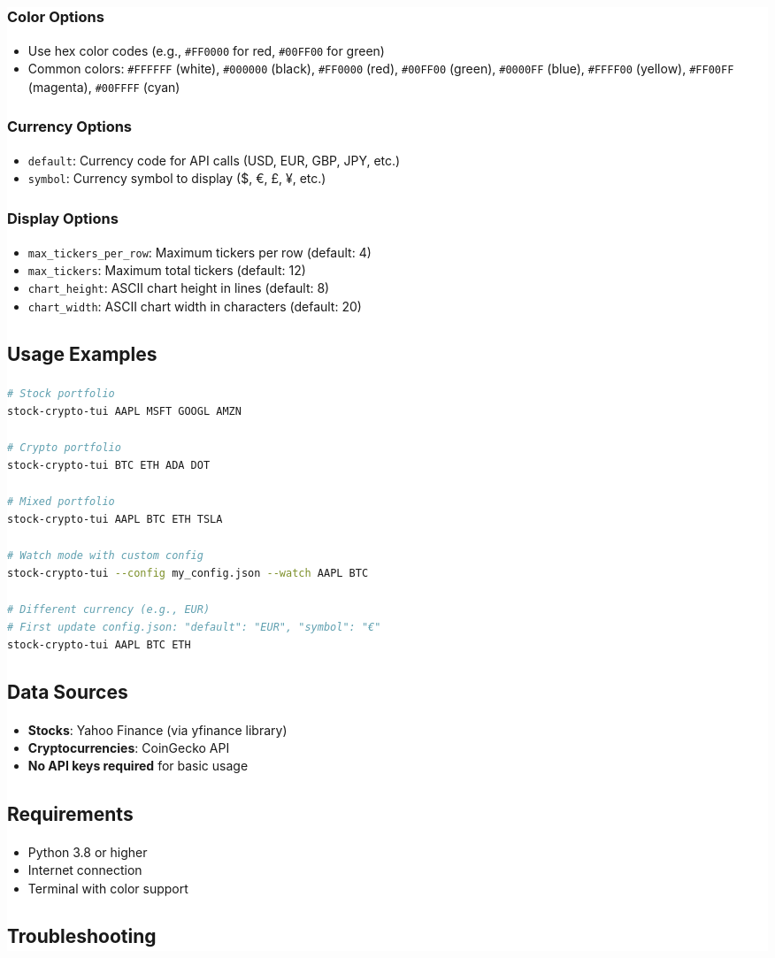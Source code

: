 ### Color Options
- Use hex color codes (e.g., `#FF0000` for red, `#00FF00` for green)
- Common colors: `#FFFFFF` (white), `#000000` (black), `#FF0000` (red), `#00FF00` (green), `#0000FF` (blue), `#FFFF00` (yellow), `#FF00FF` (magenta), `#00FFFF` (cyan)

### Currency Options
- `default`: Currency code for API calls (USD, EUR, GBP, JPY, etc.)
- `symbol`: Currency symbol to display ($, €, £, ¥, etc.)

### Display Options
- `max_tickers_per_row`: Maximum tickers per row (default: 4)
- `max_tickers`: Maximum total tickers (default: 12)
- `chart_height`: ASCII chart height in lines (default: 8)
- `chart_width`: ASCII chart width in characters (default: 20)

## Usage Examples

```bash
# Stock portfolio
stock-crypto-tui AAPL MSFT GOOGL AMZN

# Crypto portfolio  
stock-crypto-tui BTC ETH ADA DOT

# Mixed portfolio
stock-crypto-tui AAPL BTC ETH TSLA

# Watch mode with custom config
stock-crypto-tui --config my_config.json --watch AAPL BTC

# Different currency (e.g., EUR)
# First update config.json: "default": "EUR", "symbol": "€"
stock-crypto-tui AAPL BTC ETH
```

## Data Sources

- **Stocks**: Yahoo Finance (via yfinance library)
- **Cryptocurrencies**: CoinGecko API
- **No API keys required** for basic usage

## Requirements

- Python 3.8 or higher
- Internet connection
- Terminal with color support

## Troubleshooting
